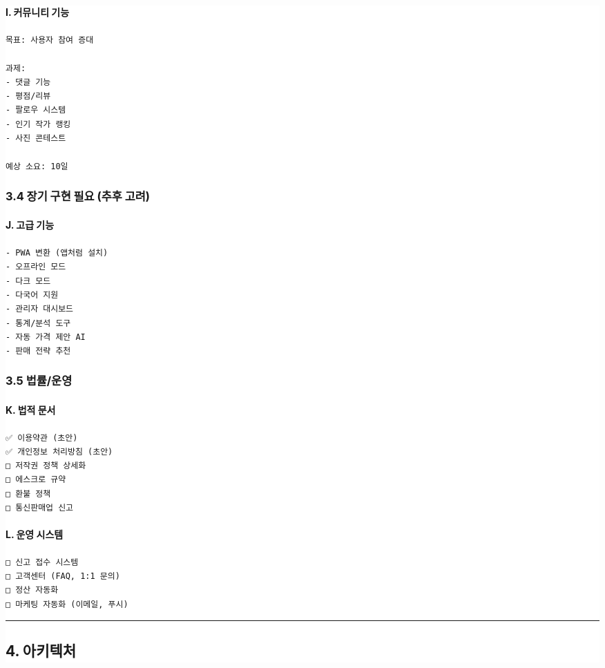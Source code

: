 #### I. 커뮤니티 기능
```
목표: 사용자 참여 증대

과제:
- 댓글 기능
- 평점/리뷰
- 팔로우 시스템
- 인기 작가 랭킹
- 사진 콘테스트

예상 소요: 10일
```

### 3.4 장기 구현 필요 (추후 고려)

#### J. 고급 기능
```
- PWA 변환 (앱처럼 설치)
- 오프라인 모드
- 다크 모드
- 다국어 지원
- 관리자 대시보드
- 통계/분석 도구
- 자동 가격 제안 AI
- 판매 전략 추천
```

### 3.5 법률/운영

#### K. 법적 문서
```
✅ 이용약관 (초안)
✅ 개인정보 처리방침 (초안)
□ 저작권 정책 상세화
□ 에스크로 규약
□ 환불 정책
□ 통신판매업 신고
```

#### L. 운영 시스템
```
□ 신고 접수 시스템
□ 고객센터 (FAQ, 1:1 문의)
□ 정산 자동화
□ 마케팅 자동화 (이메일, 푸시)
```

---

## 4. 아키텍처
